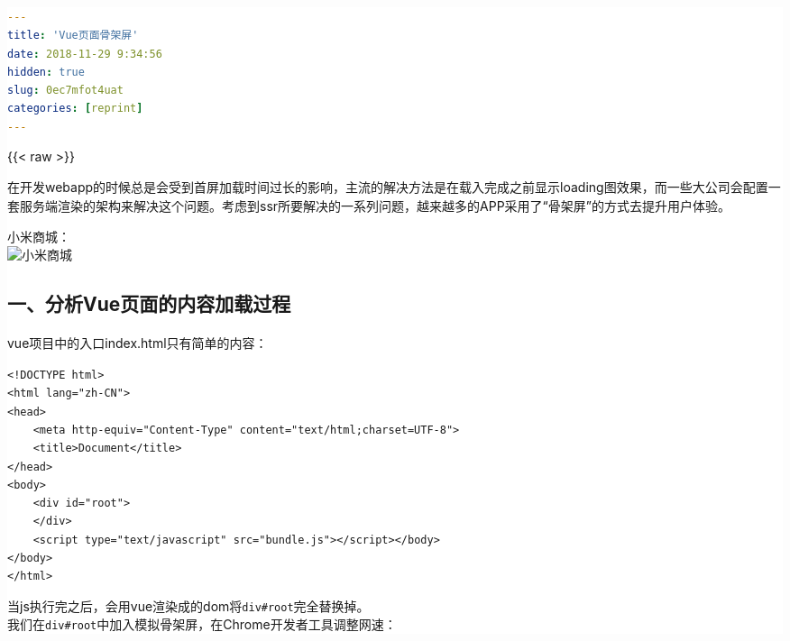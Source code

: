 ```yaml
---
title: 'Vue页面骨架屏' 
date: 2018-11-29 9:34:56
hidden: true
slug: 0ec7mfot4uat
categories: [reprint]
---
```


{{< raw >}}

                    
<p>在开发webapp的时候总是会受到首屏加载时间过长的影响，主流的解决方法是在载入完成之前显示loading图效果，而一些大公司会配置一套服务端渲染的架构来解决这个问题。考虑到ssr所要解决的一系列问题，越来越多的APP采用了“骨架屏”的方式去提升用户体验。</p>
<p>小米商城：<br><span class="img-wrap"><img data-src="/img/bVbaWLM?w=390&amp;h=851" src="https://static.alili.tech/img/bVbaWLM?w=390&amp;h=851" alt="小米商城" title="小米商城" style="cursor: pointer; display: inline;"></span></p>
<h2 id="articleHeader0">一、分析Vue页面的内容加载过程</h2>
<p>vue项目中的入口index.html只有简单的内容：</p>
<div class="widget-codetool" style="display:none;">
      <div class="widget-codetool--inner">
      <span class="selectCode code-tool" data-toggle="tooltip" data-placement="top" title="" data-original-title="全选"></span>
      <span type="button" class="copyCode code-tool" data-toggle="tooltip" data-placement="top" data-clipboard-text="<!DOCTYPE html>
<html lang=&quot;zh-CN&quot;>
<head>
    <meta http-equiv=&quot;Content-Type&quot; content=&quot;text/html;charset=UTF-8&quot;>
    <title>Document</title>
</head>
<body>
    <div id=&quot;root&quot;>        
    </div>
    <script type=&quot;text/javascript&quot; src=&quot;bundle.js&quot;></script></body>
</body>
</html>" title="" data-original-title="复制"></span>
      <span type="button" class="saveToNote code-tool" data-toggle="tooltip" data-placement="top" title="" data-original-title="放进笔记"></span>
      </div>
      </div><pre class="hljs xml"><code><span class="hljs-meta">&lt;!DOCTYPE html&gt;</span>
<span class="hljs-tag">&lt;<span class="hljs-name">html</span> <span class="hljs-attr">lang</span>=<span class="hljs-string">"zh-CN"</span>&gt;</span>
<span class="hljs-tag">&lt;<span class="hljs-name">head</span>&gt;</span>
    <span class="hljs-tag">&lt;<span class="hljs-name">meta</span> <span class="hljs-attr">http-equiv</span>=<span class="hljs-string">"Content-Type"</span> <span class="hljs-attr">content</span>=<span class="hljs-string">"text/html;charset=UTF-8"</span>&gt;</span>
    <span class="hljs-tag">&lt;<span class="hljs-name">title</span>&gt;</span>Document<span class="hljs-tag">&lt;/<span class="hljs-name">title</span>&gt;</span>
<span class="hljs-tag">&lt;/<span class="hljs-name">head</span>&gt;</span>
<span class="hljs-tag">&lt;<span class="hljs-name">body</span>&gt;</span>
    <span class="hljs-tag">&lt;<span class="hljs-name">div</span> <span class="hljs-attr">id</span>=<span class="hljs-string">"root"</span>&gt;</span>        
    <span class="hljs-tag">&lt;/<span class="hljs-name">div</span>&gt;</span>
    <span class="hljs-tag">&lt;<span class="hljs-name">script</span> <span class="hljs-attr">type</span>=<span class="hljs-string">"text/javascript"</span> <span class="hljs-attr">src</span>=<span class="hljs-string">"bundle.js"</span>&gt;</span><span class="undefined"></span><span class="hljs-tag">&lt;/<span class="hljs-name">script</span>&gt;</span><span class="hljs-tag">&lt;/<span class="hljs-name">body</span>&gt;</span>
<span class="hljs-tag">&lt;/<span class="hljs-name">body</span>&gt;</span>
<span class="hljs-tag">&lt;/<span class="hljs-name">html</span>&gt;</span></code></pre>
<p>当js执行完之后，会用vue渲染成的dom将<code>div#root</code>完全替换掉。<br>我们在<code>div#root</code>中加入模拟骨架屏，在Chrome开发者工具调整网速：</p>
<div class="widget-codetool" style="display:none;">
      <div class="widget-codetool--inner">